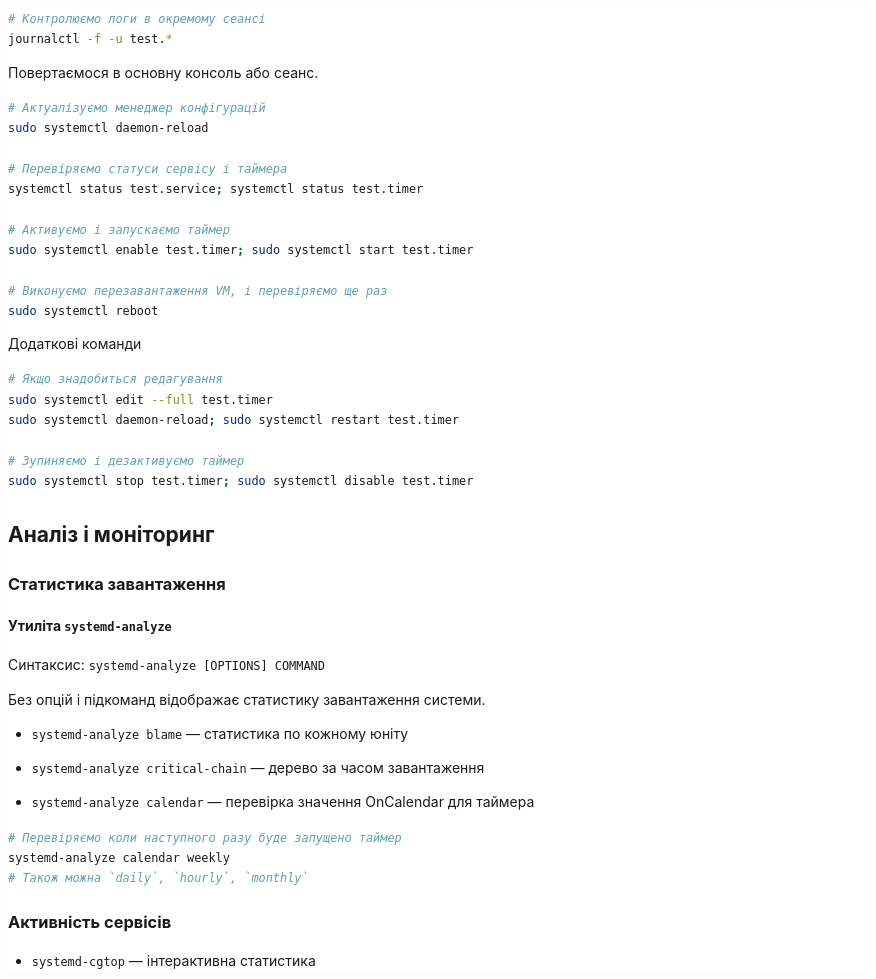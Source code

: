 ```bash
# Контролюємо логи в окремому сеансі
journalctl -f -u test.*
```

Повертаємося в основну консоль або сеанс.

```bash
# Актуалізуємо менеджер конфігурацій
sudo systemctl daemon-reload

# Перевіряємо статуси сервісу і таймера
systemctl status test.service; systemctl status test.timer

# Активуємо і запускаємо таймер
sudo systemctl enable test.timer; sudo systemctl start test.timer

# Виконуємо перезавантаження VM, і перевіряємо ще раз
sudo systemctl reboot
```

Додаткові команди

```bash
# Якщо знадобиться редагування
sudo systemctl edit --full test.timer
sudo systemctl daemon-reload; sudo systemctl restart test.timer

# Зупиняємо і дезактивуємо таймер
sudo systemctl stop test.timer; sudo systemctl disable test.timer
```

## Аналіз і моніторинг

### Статистика завантаження

#### Утиліта `systemd-analyze`

Синтаксис: `systemd-analyze [OPTIONS] COMMAND`

Без опцій і підкоманд відображає статистику завантаження системи.

- `systemd-analyze blame` — статистика по кожному юніту

- `systemd-analyze critical-chain` — дерево за часом завантаження

- `systemd-analyze calendar` — перевірка значення OnCalendar для таймера

```bash
# Перевіряємо коли наступного разу буде запущено таймер
systemd-analyze calendar weekly
# Також можна `daily`, `hourly`, `monthly`
```

### Активність сервісів

- `systemd-cgtop` — інтерактивна статистика
